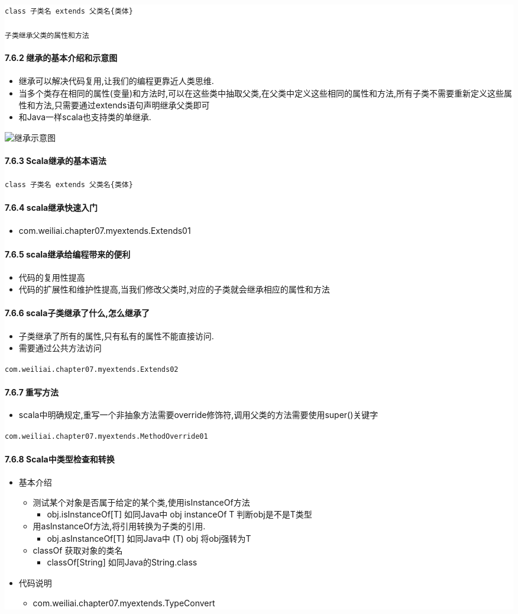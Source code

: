 ```text
class 子类名 extends 父类名{类体}

子类继承父类的属性和方法
```

#### 7.6.2 继承的基本介绍和示意图

- 继承可以解决代码复用,让我们的编程更靠近人类思维.
- 当多个类存在相同的属性(变量)和方法时,可以在这些类中抽取父类,在父类中定义这些相同的属性和方法,所有子类不需要重新定义这些属性和方法,只需要通过extends语句声明继承父类即可
- 和Java一样scala也支持类的单继承.

![继承示意图](https://mmbiz.qpic.cn/mmbiz_png/bHb4F3h61q1iaErO2W51xFam1xibz0LUAFo8lfKfmlK9cGJqzdYsc0JAg5SWskxQGDg33Xu0nhpR2ic3tucqqA2kw/0?wx_fmt=png)

#### 7.6.3 Scala继承的基本语法

```text
class 子类名 extends 父类名{类体}
```

#### 7.6.4 scala继承快速入门

- com.weiliai.chapter07.myextends.Extends01

#### 7.6.5 scala继承给编程带来的便利

- 代码的复用性提高
- 代码的扩展性和维护性提高,当我们修改父类时,对应的子类就会继承相应的属性和方法

#### 7.6.6 scala子类继承了什么,怎么继承了

- 子类继承了所有的属性,只有私有的属性不能直接访问.
- 需要通过公共方法访问


```text
com.weiliai.chapter07.myextends.Extends02
```

#### 7.6.7 重写方法

- scala中明确规定,重写一个非抽象方法需要override修饰符,调用父类的方法需要使用super()关键字

```text
com.weiliai.chapter07.myextends.MethodOverride01
```

#### 7.6.8 Scala中类型检查和转换

- 基本介绍
    - 测试某个对象是否属于给定的某个类,使用isInstanceOf方法
        - obj.isInstanceOf[T] 如同Java中 obj instanceOf T 判断obj是不是T类型
    - 用asInstanceOf方法,将引用转换为子类的引用.
        - obj.asInstanceOf[T] 如同Java中 (T) obj 将obj强转为T
    - classOf 获取对象的类名
        - classOf[String] 如同Java的String.class
        
- 代码说明
    - com.weiliai.chapter07.myextends.TypeConvert

